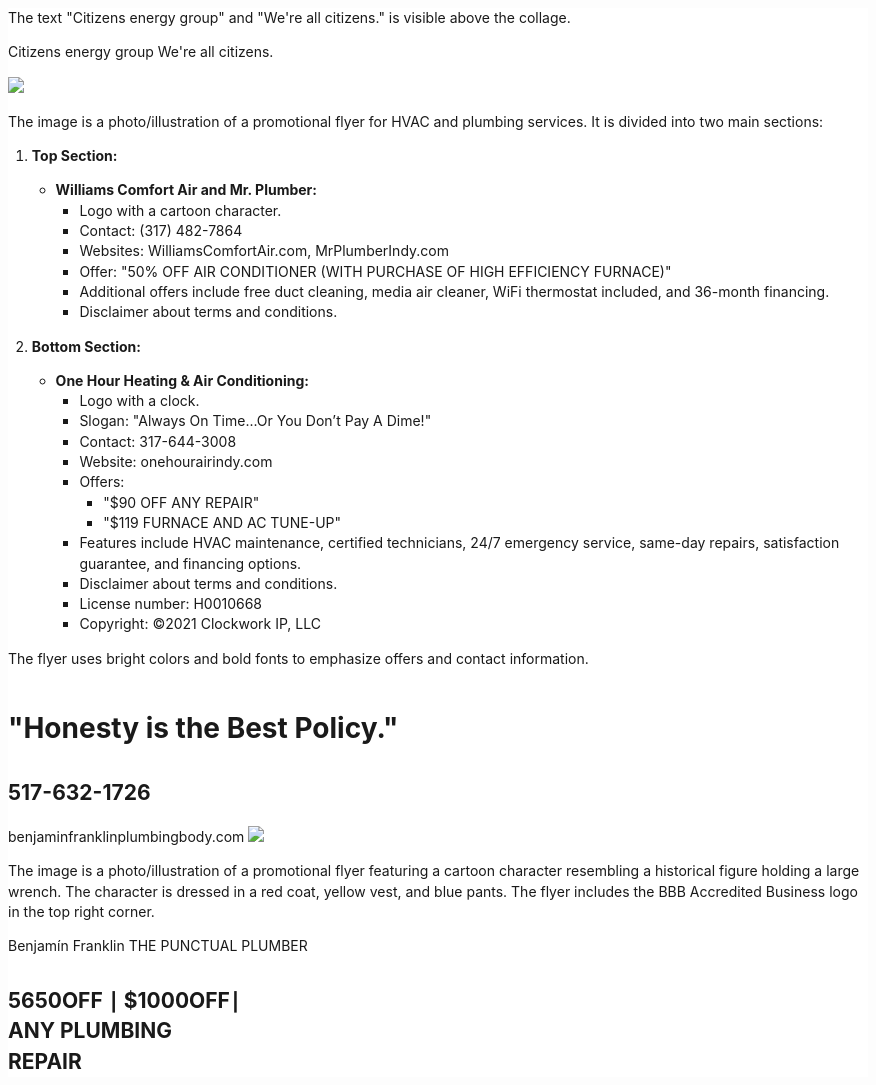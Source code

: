 The text "Citizens energy group" and "We're all citizens." is visible above the collage.

Citizens
energy group
We're all citizens.

![](images/img-5.jpeg)

The image is a photo/illustration of a promotional flyer for HVAC and plumbing services. It is divided into two main sections:

1. **Top Section:**
   - **Williams Comfort Air and Mr. Plumber:**
     - Logo with a cartoon character.
     - Contact: (317) 482-7864
     - Websites: WilliamsComfortAir.com, MrPlumberIndy.com
     - Offer: "50% OFF AIR CONDITIONER (WITH PURCHASE OF HIGH EFFICIENCY FURNACE)"
     - Additional offers include free duct cleaning, media air cleaner, WiFi thermostat included, and 36-month financing.
     - Disclaimer about terms and conditions.

2. **Bottom Section:**
   - **One Hour Heating & Air Conditioning:**
     - Logo with a clock.
     - Slogan: "Always On Time...Or You Don’t Pay A Dime!"
     - Contact: 317-644-3008
     - Website: onehourairindy.com
     - Offers:
       - "$90 OFF ANY REPAIR"
       - "$119 FURNACE AND AC TUNE-UP"
     - Features include HVAC maintenance, certified technicians, 24/7 emergency service, same-day repairs, satisfaction guarantee, and financing options.
     - Disclaimer about terms and conditions.
     - License number: H0010668
     - Copyright: ©2021 Clockwork IP, LLC

The flyer uses bright colors and bold fonts to emphasize offers and contact information.

# "Honesty is the Best Policy." 

## 517-632-1726

benjaminfranklinplumbingbody.com
![](images/img-6.jpeg)

The image is a photo/illustration of a promotional flyer featuring a cartoon character resembling a historical figure holding a large wrench. The character is dressed in a red coat, yellow vest, and blue pants. The flyer includes the BBB Accredited Business logo in the top right corner.

Benjamín Franklin
THE PUNCTUAL PLUMBER

## $5650 \mathrm{OFF} \mid \$ 1000 \mathrm{OFF} \mid$ <br> ANY PLUMBING <br> REPAIR
